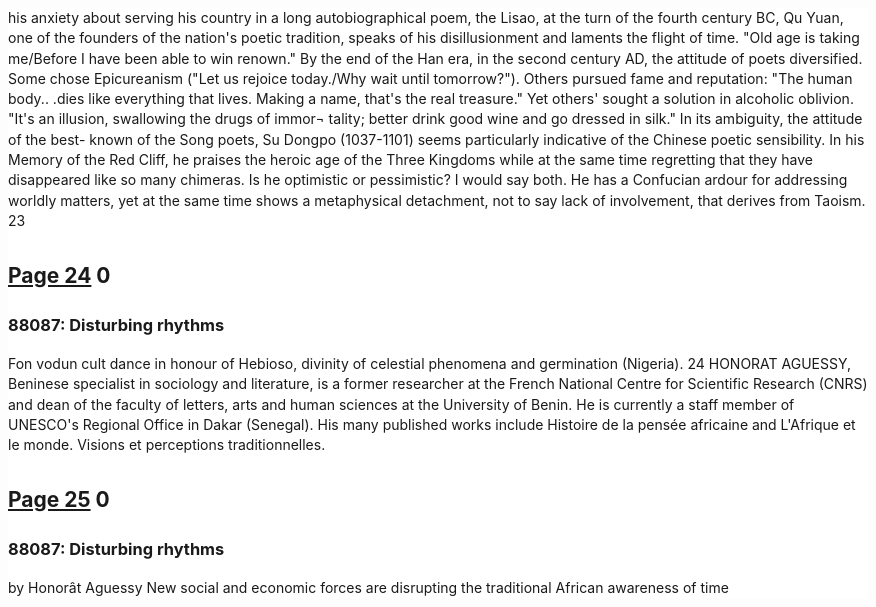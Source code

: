 his anxiety about serving his country in a long
autobiographical poem, the Lisao, at the turn of
the fourth century BC, Qu Yuan, one of the
founders of the nation's poetic tradition, speaks
of his disillusionment and laments the flight of
time. "Old age is taking me/Before I have been
able to win renown." By the end of the Han era,
in the second century AD, the attitude of poets
diversified. Some chose Epicureanism ("Let us
rejoice today./Why wait until tomorrow?").
Others pursued fame and reputation: "The
human body.. .dies like everything that lives.
Making a name, that's the real treasure." Yet
others' sought a solution in alcoholic oblivion.
"It's an illusion, swallowing the drugs of immor¬
tality; better drink good wine and go dressed in
silk."
In its ambiguity, the attitude of the best-
known of the Song poets, Su Dongpo (1037-1101)
seems particularly indicative of the Chinese poetic
sensibility. In his Memory of the Red Cliff, he
praises the heroic age of the Three Kingdoms
while at the same time regretting that they have
disappeared like so many chimeras. Is he
optimistic or pessimistic? I would say both. He
has a Confucian ardour for addressing worldly
matters, yet at the same time shows a
metaphysical detachment, not to say lack of
involvement, that derives from Taoism.
23
## [Page 24](https://demo.humlab.umu.se/courier/088099engo.pdf#page=24) 0
### 88087: Disturbing rhythms
Fon vodun cult dance in
honour of Hebioso, divinity of
celestial phenomena and
germination (Nigeria).
24
HONORAT AGUESSY,
Beninese specialist in
sociology and literature, is a
former researcher at the
French National Centre for
Scientific Research (CNRS) and
dean of the faculty of letters,
arts and human sciences at
the University of Benin. He is
currently a staff member of
UNESCO's Regional Office in
Dakar (Senegal). His many
published works include
Histoire de la pensée africaine
and L'Afrique et le monde.
Visions et perceptions
traditionnelles.
## [Page 25](https://demo.humlab.umu.se/courier/088099engo.pdf#page=25) 0
### 88087: Disturbing rhythms
by Honorât Aguessy
New social and economic forces are disrupting the traditional African awareness of time